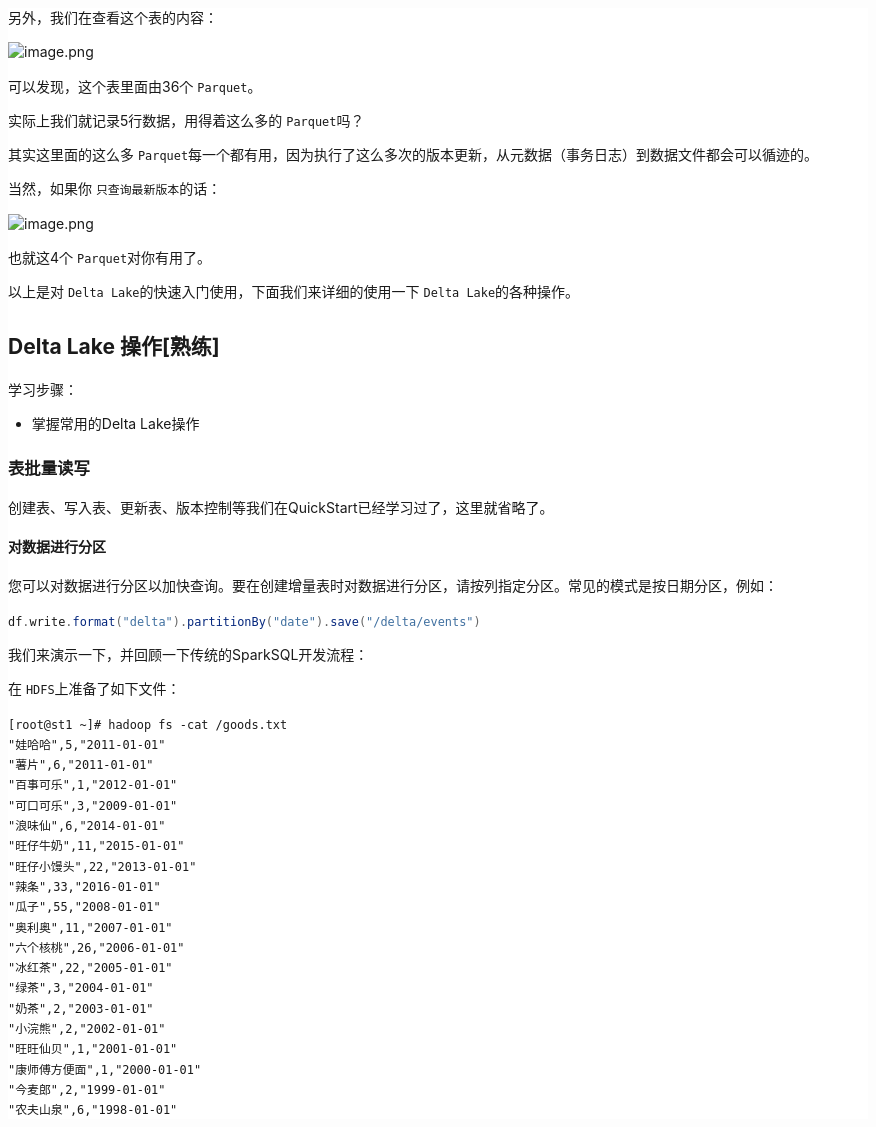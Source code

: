 另外，我们在查看这个表的内容：

![image.png](https://image.hyly.net/i/2025/09/28/06afe3248573d9a5910d1521f3cc2c1d-0.webp)

可以发现，这个表里面由36个 `Parquet`。

实际上我们就记录5行数据，用得着这么多的 `Parquet`吗？

其实这里面的这么多 `Parquet`每一个都有用，因为执行了这么多次的版本更新，从元数据（事务日志）到数据文件都会可以循迹的。

当然，如果你 `只查询最新版本`的话：

![image.png](https://image.hyly.net/i/2025/09/28/c598d008dd155ba9376f9168332c113d-0.webp)

也就这4个 `Parquet`对你有用了。

以上是对 `Delta Lake`的快速入门使用，下面我们来详细的使用一下 `Delta Lake`的各种操作。

## Delta Lake 操作[熟练]

学习步骤：

- 掌握常用的Delta Lake操作

### 表批量读写

创建表、写入表、更新表、版本控制等我们在QuickStart已经学习过了，这里就省略了。

#### 对数据进行分区

您可以对数据进行分区以加快查询。要在创建增量表时对数据进行分区，请按列指定分区。常见的模式是按日期分区，例如：

```scala
df.write.format("delta").partitionBy("date").save("/delta/events")
```

我们来演示一下，并回顾一下传统的SparkSQL开发流程：

在 `HDFS`上准备了如下文件：

```shell
[root@st1 ~]# hadoop fs -cat /goods.txt   
"娃哈哈",5,"2011-01-01"
"薯片",6,"2011-01-01"
"百事可乐",1,"2012-01-01"
"可口可乐",3,"2009-01-01"
"浪味仙",6,"2014-01-01"
"旺仔牛奶",11,"2015-01-01"
"旺仔小馒头",22,"2013-01-01"
"辣条",33,"2016-01-01"
"瓜子",55,"2008-01-01"
"奥利奥",11,"2007-01-01"
"六个核桃",26,"2006-01-01"
"冰红茶",22,"2005-01-01"
"绿茶",3,"2004-01-01"
"奶茶",2,"2003-01-01"
"小浣熊",2,"2002-01-01"
"旺旺仙贝",1,"2001-01-01"
"康师傅方便面",1,"2000-01-01"
"今麦郎",2,"1999-01-01"
"农夫山泉",6,"1998-01-01"
```
